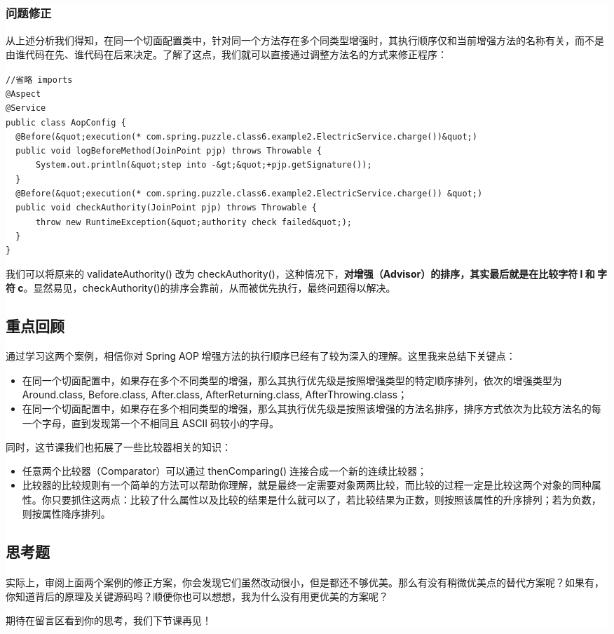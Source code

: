 ### 问题修正

从上述分析我们得知，在同一个切面配置类中，针对同一个方法存在多个同类型增强时，其执行顺序仅和当前增强方法的名称有关，而不是由谁代码在先、谁代码在后来决定。了解了这点，我们就可以直接通过调整方法名的方式来修正程序：

```
//省略 imports
@Aspect
@Service
public class AopConfig {
  @Before(&quot;execution(* com.spring.puzzle.class6.example2.ElectricService.charge())&quot;)
  public void logBeforeMethod(JoinPoint pjp) throws Throwable {
      System.out.println(&quot;step into -&gt;&quot;+pjp.getSignature());
  }
  @Before(&quot;execution(* com.spring.puzzle.class6.example2.ElectricService.charge()) &quot;)
  public void checkAuthority(JoinPoint pjp) throws Throwable {
      throw new RuntimeException(&quot;authority check failed&quot;);
  }
}

```

我们可以将原来的 validateAuthority() 改为 checkAuthority()，这种情况下，**对增强（Advisor）的排序，其实最后就是在比较字符 l 和 字符 c**。显然易见，checkAuthority()的排序会靠前，从而被优先执行，最终问题得以解决。

## 重点回顾

通过学习这两个案例，相信你对 Spring AOP 增强方法的执行顺序已经有了较为深入的理解。这里我来总结下关键点：

- 在同一个切面配置中，如果存在多个不同类型的增强，那么其执行优先级是按照增强类型的特定顺序排列，依次的增强类型为 Around.class, Before.class, After.class, AfterReturning.class, AfterThrowing.class；
- 在同一个切面配置中，如果存在多个相同类型的增强，那么其执行优先级是按照该增强的方法名排序，排序方式依次为比较方法名的每一个字母，直到发现第一个不相同且 ASCII 码较小的字母。

同时，这节课我们也拓展了一些比较器相关的知识：

- 任意两个比较器（Comparator）可以通过 thenComparing() 连接合成一个新的连续比较器；
- 比较器的比较规则有一个简单的方法可以帮助你理解，就是最终一定需要对象两两比较，而比较的过程一定是比较这两个对象的同种属性。你只要抓住这两点：比较了什么属性以及比较的结果是什么就可以了，若比较结果为正数，则按照该属性的升序排列；若为负数，则按属性降序排列。

## 思考题

实际上，审阅上面两个案例的修正方案，你会发现它们虽然改动很小，但是都还不够优美。那么有没有稍微优美点的替代方案呢？如果有，你知道背后的原理及关键源码吗？顺便你也可以想想，我为什么没有用更优美的方案呢？

期待在留言区看到你的思考，我们下节课再见！
